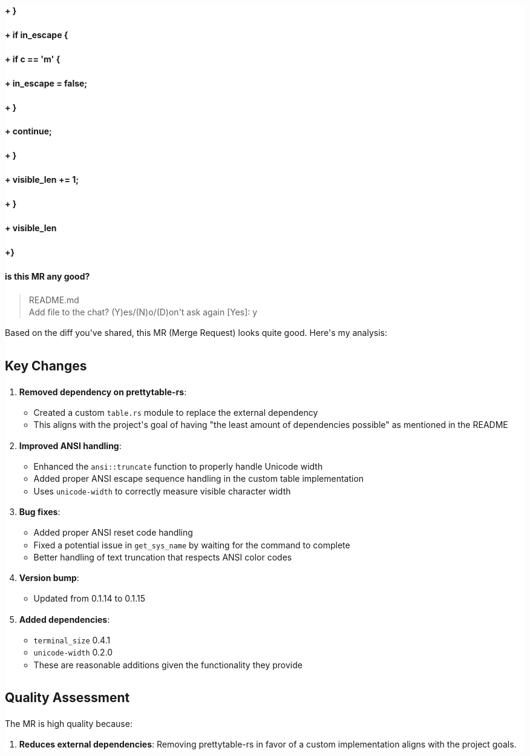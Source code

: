 #### +        }  
#### +        if in_escape {  
#### +            if c == 'm' {  
#### +                in_escape = false;  
#### +            }  
#### +            continue;  
#### +        }  
#### +        visible_len += 1;  
#### +    }  
#### +    visible_len  
#### +}  
####  is this MR any good?  
> README.md  
> Add file to the chat? (Y)es/(N)o/(D)on't ask again [Yes]: y  

Based on the diff you've shared, this MR (Merge Request) looks quite good. Here's my analysis:

## Key Changes

1. **Removed dependency on prettytable-rs**:
   - Created a custom `table.rs` module to replace the external dependency
   - This aligns with the project's goal of having "the least amount of dependencies possible" as mentioned in the README

2. **Improved ANSI handling**:
   - Enhanced the `ansi::truncate` function to properly handle Unicode width
   - Added proper ANSI escape sequence handling in the custom table implementation
   - Uses `unicode-width` to correctly measure visible character width

3. **Bug fixes**:
   - Added proper ANSI reset code handling
   - Fixed a potential issue in `get_sys_name` by waiting for the command to complete
   - Better handling of text truncation that respects ANSI color codes

4. **Version bump**:
   - Updated from 0.1.14 to 0.1.15

5. **Added dependencies**:
   - `terminal_size` 0.4.1
   - `unicode-width` 0.2.0
   - These are reasonable additions given the functionality they provide

## Quality Assessment

The MR is high quality because:

1. **Reduces external dependencies**: Removing prettytable-rs in favor of a custom implementation aligns with the project goals.

